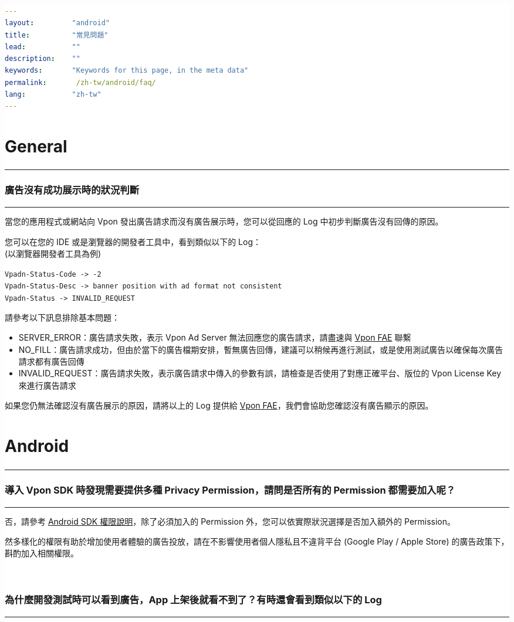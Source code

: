```yaml
---
layout:         "android"
title:          "常見問題"
lead:           ""
description:    ""
keywords:       "Keywords for this page, in the meta data"
permalink:       /zh-tw/android/faq/
lang:           "zh-tw"
---
```


# General
---

### 廣告沒有成功展示時的狀況判斷
---

當您的應用程式或網站向 Vpon 發出廣告請求而沒有廣告展示時，您可以從回應的 Log 中初步判斷廣告沒有回傳的原因。

您可以在您的 IDE 或是瀏覽器的開發者工具中，看到類似以下的 Log：<br>
(以瀏覽器開發者工具為例)

```
Vpadn-Status-Code -> -2
Vpadn-Status-Desc -> banner position with ad format not consistent
Vpadn-Status -> INVALID_REQUEST
```

請參考以下訊息排除基本問題：

* SERVER_ERROR：廣告請求失敗，表示 Vpon Ad Server 無法回應您的廣告請求，請盡速與 [Vpon FAE] 聯繫
* NO_FILL：廣告請求成功，但由於當下的廣告檔期安排，暫無廣告回傳，建議可以稍候再進行測試，或是使用測試廣告以確保每次廣告請求都有廣告回傳
* INVALID_REQUEST：廣告請求失敗，表示廣告請求中傳入的參數有誤，請檢查是否使用了對應正確平台、版位的 Vpon License Key 來進行廣告請求

如果您仍無法確認沒有廣告展示的原因，請將以上的 Log 提供給 [Vpon FAE]，我們會協助您確認沒有廣告顯示的原因。


# Android
---

### 導入 Vpon SDK 時發現需要提供多種 Privacy Permission，請問是否所有的 Permission 都需要加入呢？
---

否，請參考 [Android SDK 權限說明]，除了必須加入的 Permission 外，您可以依實際狀況選擇是否加入額外的 Permission。

然多樣化的權限有助於增加使用者體驗的廣告投放，請在不影響使用者個人隱私且不違背平台 (Google Play / Apple Store) 的廣告政策下，斟酌加入相關權限。

<br>

### 為什麼開發測試時可以看到廣告，App 上架後就看不到了？有時還會看到類似以下的 Log
---


[Android SDK 權限說明]: {{site.baseurl}}/zh-tw/android/integration-guide/#加入-permission
[Vpon Proguard Configuration]: {{site.baseurl}}/zh-tw/android/integration-guide/#proguard-configuration
[3rd-party Library 導入說明]: {{site.baseurl}}/zh-tw/android/integration-guide/#3rd-party-library
[Android 中介服務說明文件]: {{site.baseurl}}/zh-tw/android/mediation/admob/#customevent
[Android 測試廣告]: {{site.baseurl}}/zh-tw/android/banner/#測試廣告
[iOS 中介服務說明文件]: {{site.baseurl}}/zh-tw/ios/mediation/admob/#customevent
[iOS 測試廣告]: {{site.baseurl}}/zh-tw/ios/banner/#測試廣告
[Web SDK Callback Function]: {{site.baseurl}}/zh-tw/web/original-banner/#callback
[Vpon FAE]: mailto:fae@vpon.com
[FAQ_01.png]: {{site.imgurl}}/FAQ_01.png
[FAQ_02.png]: {{site.imgurl}}/FAQ_02.png
[隱私條款]: https://www.vpon.com/en/privacy-policy/
[Google Play 政策要求]: https://support.google.com/googleplay/android-developer/answer/10144311
[Google 的 Best Practice]: https://support.google.com/googleplay/android-developer/answer/11150561
[Android - Privacy Details]: https://wiki.vpon.com/android/app-privacy-details/